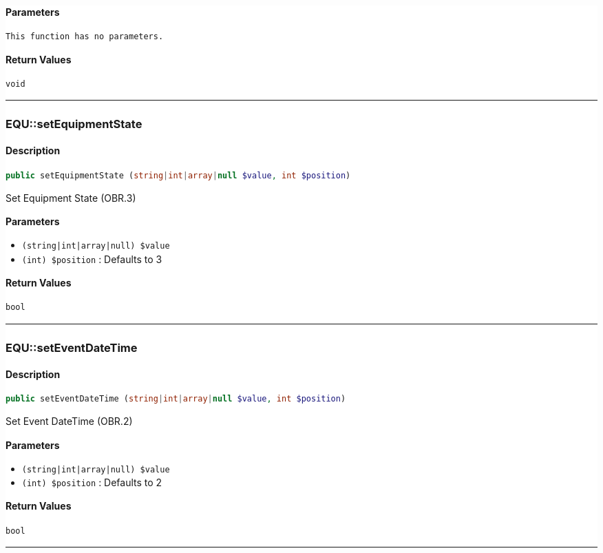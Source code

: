 
**Parameters**

`This function has no parameters.`

**Return Values**

`void`


<hr />


### EQU::setEquipmentState  

**Description**

```php
public setEquipmentState (string|int|array|null $value, int $position)
```

Set Equipment State (OBR.3) 

 

**Parameters**

* `(string|int|array|null) $value`
* `(int) $position`
: Defaults to 3  

**Return Values**

`bool`




<hr />


### EQU::setEventDateTime  

**Description**

```php
public setEventDateTime (string|int|array|null $value, int $position)
```

Set Event DateTime (OBR.2) 

 

**Parameters**

* `(string|int|array|null) $value`
* `(int) $position`
: Defaults to 2  

**Return Values**

`bool`




<hr />
